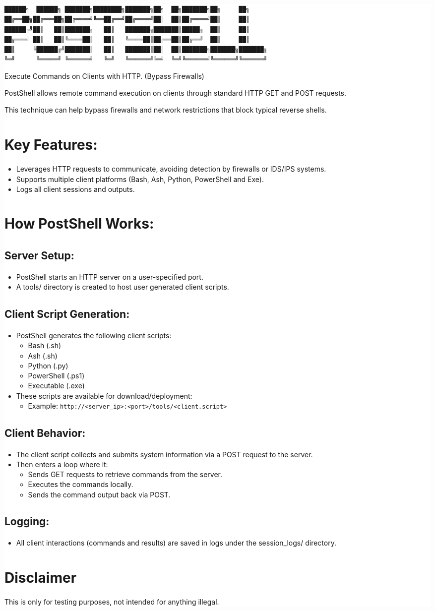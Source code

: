 ```
██████╗  ██████╗ ███████╗████████╗███████╗██╗  ██╗███████╗██╗     ██╗     
██╔══██╗██╔═══██╗██╔════╝╚══██╔══╝██╔════╝██║  ██║██╔════╝██║     ██║     
██████╔╝██║   ██║███████╗   ██║   ███████╗███████║█████╗  ██║     ██║     
██╔═══╝ ██║   ██║╚════██║   ██║   ╚════██║██╔══██║██╔══╝  ██║     ██║     
██║     ╚██████╔╝███████║   ██║   ███████║██║  ██║███████╗███████╗███████╗
╚═╝      ╚═════╝ ╚══════╝   ╚═╝   ╚══════╝╚═╝  ╚═╝╚══════╝╚══════╝╚══════╝
```
Execute Commands on Clients with HTTP. (Bypass Firewalls)

PostShell allows remote command execution on clients through standard HTTP GET and POST requests. 

This technique can help bypass firewalls and network restrictions that block typical reverse shells.

# Key Features:
  - Leverages HTTP requests to communicate, avoiding detection by firewalls or IDS/IPS systems.
  - Supports multiple client platforms (Bash, Ash, Python, PowerShell and Exe).
  - Logs all client sessions and outputs.

# How PostShell Works:
## Server Setup:
  - PostShell starts an HTTP server on a user-specified port.
  - A tools/ directory is created to host user generated client scripts.
## Client Script Generation:
  - PostShell generates the following client scripts:
    - Bash (.sh)
    - Ash (.sh)
    - Python (.py)
    - PowerShell (.ps1)
    - Executable (.exe)
  - These scripts are available for download/deployment:
    - Example: `http://<server_ip>:<port>/tools/<client.script>`
## Client Behavior:
  - The client script collects and submits system information via a POST request to the server.
  - Then enters a loop where it:
    - Sends GET requests to retrieve commands from the server.
    - Executes the commands locally.
    - Sends the command output back via POST.
## Logging:
  - All client interactions (commands and results) are saved in logs under the session_logs/ directory.

# Disclaimer
This is only for testing purposes, not intended for anything illegal.

